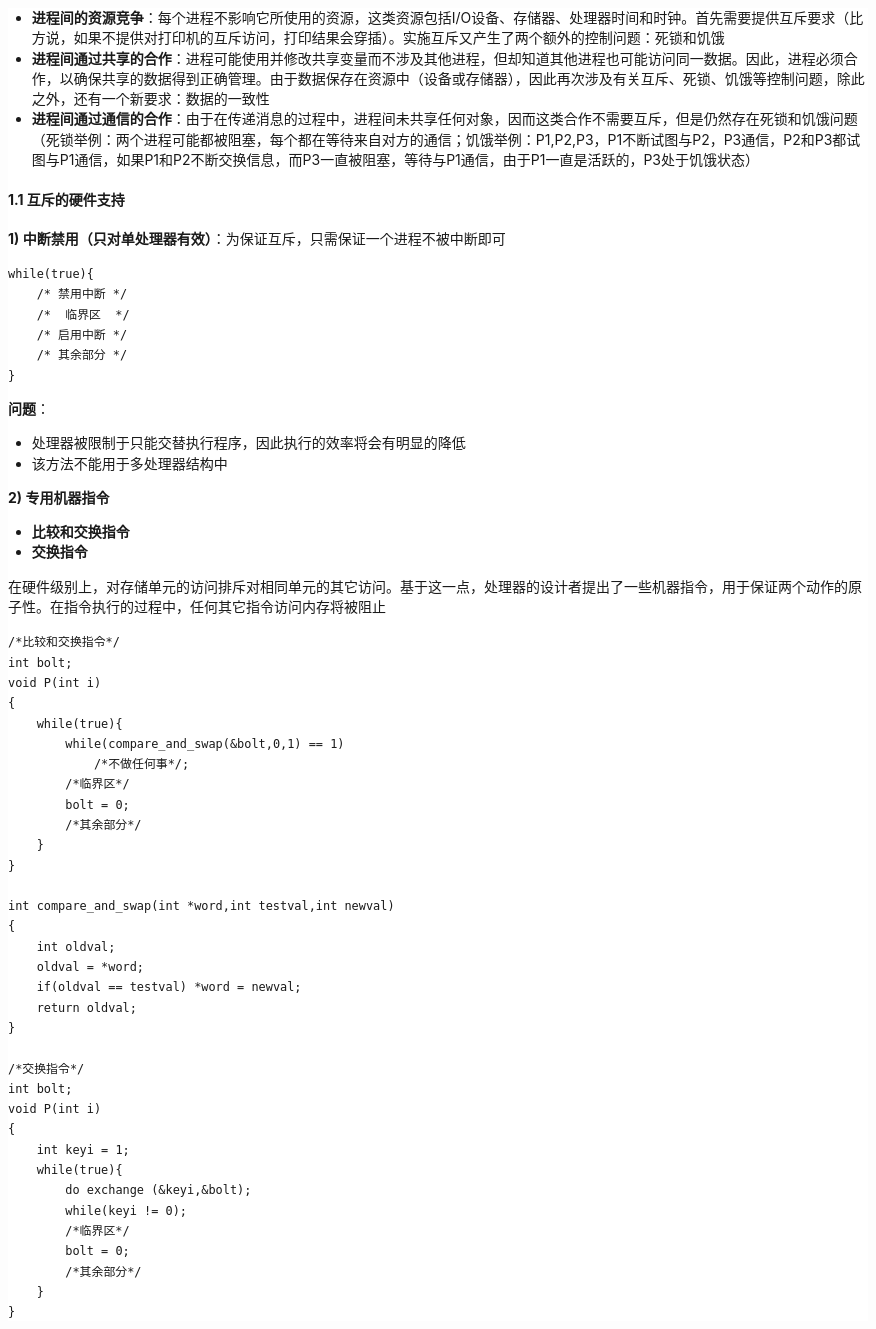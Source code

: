 -   **进程间的资源竞争**：每个进程不影响它所使用的资源，这类资源包括I/O设备、存储器、处理器时间和时钟。首先需要提供互斥要求（比方说，如果不提供对打印机的互斥访问，打印结果会穿插）。实施互斥又产生了两个额外的控制问题：死锁和饥饿
-   **进程间通过共享的合作**：进程可能使用并修改共享变量而不涉及其他进程，但却知道其他进程也可能访问同一数据。因此，进程必须合作，以确保共享的数据得到正确管理。由于数据保存在资源中（设备或存储器），因此再次涉及有关互斥、死锁、饥饿等控制问题，除此之外，还有一个新要求：数据的一致性
-   **进程间通过通信的合作**：由于在传递消息的过程中，进程间未共享任何对象，因而这类合作不需要互斥，但是仍然存在死锁和饥饿问题（死锁举例：两个进程可能都被阻塞，每个都在等待来自对方的通信；饥饿举例：P1,P2,P3，P1不断试图与P2，P3通信，P2和P3都试图与P1通信，如果P1和P2不断交换信息，而P3一直被阻塞，等待与P1通信，由于P1一直是活跃的，P3处于饥饿状态）

#### 1.1 互斥的硬件支持

**1) 中断禁用（只对单处理器有效）**：为保证互斥，只需保证一个进程不被中断即可

    while(true){
        /* 禁用中断 */
        /*  临界区  */
        /* 启用中断 */
        /* 其余部分 */
    }

**问题**：

-   处理器被限制于只能交替执行程序，因此执行的效率将会有明显的降低
-   该方法不能用于多处理器结构中

**2) 专用机器指令**

-   **比较和交换指令**
-   **交换指令**

在硬件级别上，对存储单元的访问排斥对相同单元的其它访问。基于这一点，处理器的设计者提出了一些机器指令，用于保证两个动作的原子性。在指令执行的过程中，任何其它指令访问内存将被阻止

    /*比较和交换指令*/
    int bolt;
    void P(int i)
    {
        while(true){
            while(compare_and_swap(&bolt,0,1) == 1)
                /*不做任何事*/;
            /*临界区*/
            bolt = 0;
            /*其余部分*/
        }
    }
    
    int compare_and_swap(int *word,int testval,int newval)
    {
        int oldval;
        oldval = *word;
        if(oldval == testval) *word = newval;
        return oldval;
    }
    
    /*交换指令*/
    int bolt;
    void P(int i)
    {
        int keyi = 1;
        while(true){
            do exchange (&keyi,&bolt);
            while(keyi != 0);
            /*临界区*/
            bolt = 0;
            /*其余部分*/
        }
    }
    